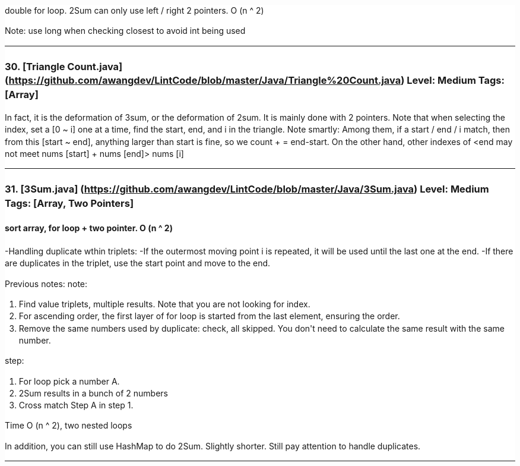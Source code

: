 double for loop. 2Sum can only use left / right 2 pointers. O (n ^ 2)

Note: use long when checking closest to avoid int being used



---

###  30. [Triangle Count.java] (https://github.com/awangdev/LintCode/blob/master/Java/Triangle%20Count.java)   Level: Medium Tags: [Array]
      

In fact, it is the deformation of 3sum, or the deformation of 2sum. It is mainly done with 2 pointers.
Note that when selecting the index, set a [0 ~ i] one at a time, find the start, end, and i in the triangle.
Note smartly:
Among them, if a start / end / i match, then from this [start ~ end], anything larger than start is fine, so we count + = end-start.
On the other hand, other indexes of <end may not meet nums [start] + nums [end]> nums [i]



---

###  31. [3Sum.java] (https://github.com/awangdev/LintCode/blob/master/Java/3Sum.java)   Level: Medium Tags: [Array, Two Pointers]
      


#### sort array, for loop + two pointer. O (n ^ 2)
-Handling duplicate wthin triplets: 
-If the outermost moving point i is repeated, it will be used until the last one at the end.
-If there are duplicates in the triplet, use the start point and move to the end.

Previous notes:
note:   
   1. Find value triplets, multiple results. Note that you are not looking for index.    
   2. For ascending order, the first layer of for loop is started from the last element, ensuring the order.    
   3. Remove the same numbers used by duplicate: check, all skipped. You don't need to calculate the same result with the same number.

step:   
   1. For loop pick a number A.    
   2. 2Sum results in a bunch of 2 numbers    
   3. Cross match Step A in step 1.   

Time O (n ^ 2), two nested loops

In addition, you can still use HashMap to do 2Sum. Slightly shorter. Still pay attention to handle duplicates.




---
